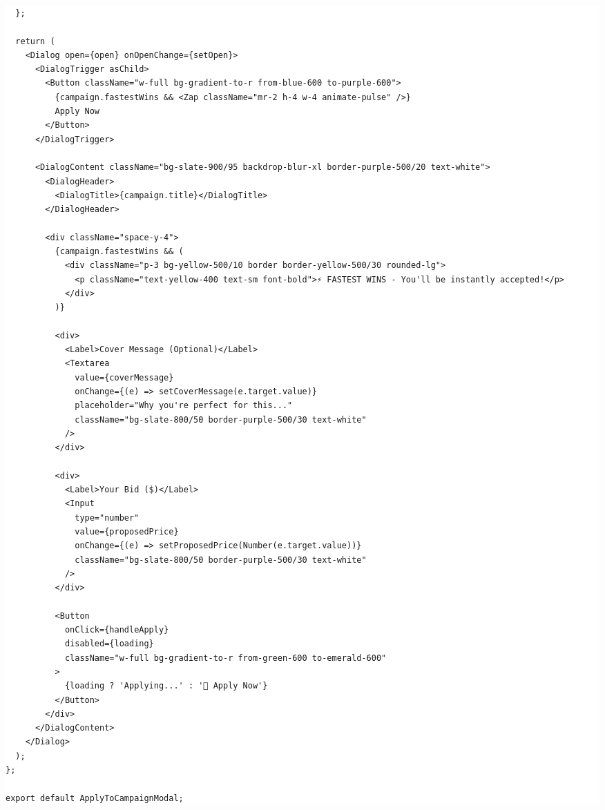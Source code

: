 ```tsx
  };

  return (
    <Dialog open={open} onOpenChange={setOpen}>
      <DialogTrigger asChild>
        <Button className="w-full bg-gradient-to-r from-blue-600 to-purple-600">
          {campaign.fastestWins && <Zap className="mr-2 h-4 w-4 animate-pulse" />}
          Apply Now
        </Button>
      </DialogTrigger>
      
      <DialogContent className="bg-slate-900/95 backdrop-blur-xl border-purple-500/20 text-white">
        <DialogHeader>
          <DialogTitle>{campaign.title}</DialogTitle>
        </DialogHeader>

        <div className="space-y-4">
          {campaign.fastestWins && (
            <div className="p-3 bg-yellow-500/10 border border-yellow-500/30 rounded-lg">
              <p className="text-yellow-400 text-sm font-bold">⚡ FASTEST WINS - You'll be instantly accepted!</p>
            </div>
          )}

          <div>
            <Label>Cover Message (Optional)</Label>
            <Textarea
              value={coverMessage}
              onChange={(e) => setCoverMessage(e.target.value)}
              placeholder="Why you're perfect for this..."
              className="bg-slate-800/50 border-purple-500/30 text-white"
            />
          </div>

          <div>
            <Label>Your Bid ($)</Label>
            <Input
              type="number"
              value={proposedPrice}
              onChange={(e) => setProposedPrice(Number(e.target.value))}
              className="bg-slate-800/50 border-purple-500/30 text-white"
            />
          </div>

          <Button
            onClick={handleApply}
            disabled={loading}
            className="w-full bg-gradient-to-r from-green-600 to-emerald-600"
          >
            {loading ? 'Applying...' : '🚀 Apply Now'}
          </Button>
        </div>
      </DialogContent>
    </Dialog>
  );
};

export default ApplyToCampaignModal;
```
